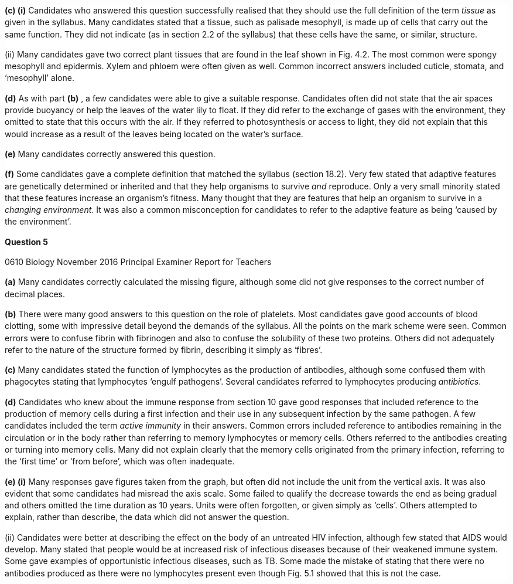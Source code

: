**(c) (i)** Candidates who answered this question successfully realised that they should use the full definition of the term _tissue_ as given in the syllabus. Many candidates stated that a tissue, such as palisade mesophyll, is made up of cells that carry out the same function. They did not indicate (as in section 2.2 of the syllabus) that these cells have the same, or similar, structure. 

 (ii) Many candidates gave two correct plant tissues that are found in the leaf shown in Fig. 4.2. The most common were spongy mesophyll and epidermis. Xylem and phloem were often given as well. Common incorrect answers included cuticle, stomata, and ‘mesophyll’ alone. 

**(d)** As with part **(b)** , a few candidates were able to give a suitable response. Candidates often did not state that the air spaces provide buoyancy or help the leaves of the water lily to float. If they did refer to the exchange of gases with the environment, they omitted to state that this occurs with the air. If they referred to photosynthesis or access to light, they did not explain that this would increase as a result of the leaves being located on the water’s surface. 

**(e)** Many candidates correctly answered this question. 

**(f)** Some candidates gave a complete definition that matched the syllabus (section 18.2). Very few stated that adaptive features are genetically determined or inherited and that they help organisms to survive _and_ reproduce. Only a very small minority stated that these features increase an organism’s fitness. Many thought that they are features that help an organism to survive in a _changing environment_. It was also a common misconception for candidates to refer to the adaptive feature as being ‘caused by the environment’. 

**Question 5** 


 0610 Biology November 2016 Principal Examiner Report for Teachers 

**(a)** Many candidates correctly calculated the missing figure, although some did not give responses to the correct number of decimal places. 

**(b)** There were many good answers to this question on the role of platelets. Most candidates gave good accounts of blood clotting, some with impressive detail beyond the demands of the syllabus. All the points on the mark scheme were seen. Common errors were to confuse fibrin with fibrinogen and also to confuse the solubility of these two proteins. Others did not adequately refer to the nature of the structure formed by fibrin, describing it simply as ‘fibres’. 

**(c)** Many candidates stated the function of lymphocytes as the production of antibodies, although some confused them with phagocytes stating that lymphocytes ‘engulf pathogens’. Several candidates referred to lymphocytes producing _antibiotics_. 

**(d)** Candidates who knew about the immune response from section 10 gave good responses that included reference to the production of memory cells during a first infection and their use in any subsequent infection by the same pathogen. A few candidates included the term _active immunity_ in their answers. Common errors included reference to antibodies remaining in the circulation or in the body rather than referring to memory lymphocytes or memory cells. Others referred to the antibodies creating or turning into memory cells. Many did not explain clearly that the memory cells originated from the primary infection, referring to the ‘first time’ or ‘from before’, which was often inadequate. 

**(e) (i)** Many responses gave figures taken from the graph, but often did not include the unit from the vertical axis. It was also evident that some candidates had misread the axis scale. Some failed to qualify the decrease towards the end as being gradual and others omitted the time duration as 10 years. Units were often forgotten, or given simply as ‘cells’. Others attempted to explain, rather than describe, the data which did not answer the question. 

 (ii) Candidates were better at describing the effect on the body of an untreated HIV infection, although few stated that AIDS would develop. Many stated that people would be at increased risk of infectious diseases because of their weakened immune system. Some gave examples of opportunistic infectious diseases, such as TB. Some made the mistake of stating that there were no antibodies produced as there were no lymphocytes present even though Fig. 5.1 showed that this is not the case. 
